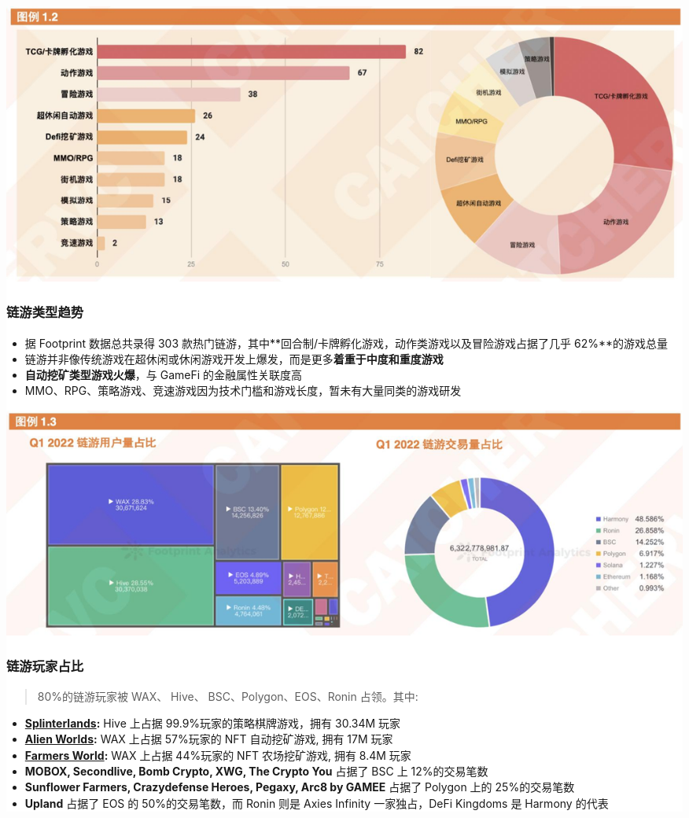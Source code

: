 ![](../../static/img/Blockchain/xwg10.jpeg)

### 链游类型趋势

- 据 Footprint 数据总共录得 303 款热门链游，其中**回合制/卡牌孵化游戏，动作类游戏以及冒险游戏占据了几乎 62%**的游戏总量
- 链游并非像传统游戏在超休闲或休闲游戏开发上爆发，而是更多**着重于中度和重度游戏**
- **自动挖矿类型游戏火爆**，与 GameFi 的金融属性关联度高
- MMO、RPG、策略游戏、竞速游戏因为技术门槛和游戏长度，暂未有大量同类的游戏研发

![](../../static/img/Blockchain/xwg11.jpeg)

### 链游玩家占比

> 80%的链游玩家被 WAX、 Hive、 BSC、Polygon、EOS、Ronin 占领。其中:

- **[Splinterlands](https://splinterlands.com/):** Hive 上占据 99.9%玩家的策略棋牌游戏，拥有 30.34M 玩家
- **[Alien Worlds](https://alienworlds.io/):** WAX 上占据 57%玩家的 NFT 自动挖矿游戏, 拥有 17M 玩家
- **[Farmers World](https://farmersworld.io/):** WAX 上占据 44%玩家的 NFT 农场挖矿游戏, 拥有 8.4M 玩家
- **MOBOX, Secondlive, Bomb Crypto, XWG, The Crypto You** 占据了 BSC 上 12%的交易笔数
- **Sunflower Farmers, Crazydefense Heroes, Pegaxy, Arc8 by GAMEE** 占据了 Polygon 上的 25%的交易笔数
- **Upland** 占据了 EOS 的 50%的交易笔数，而 Ronin 则是 Axies Infinity 一家独占，DeFi Kingdoms 是 Harmony 的代表
